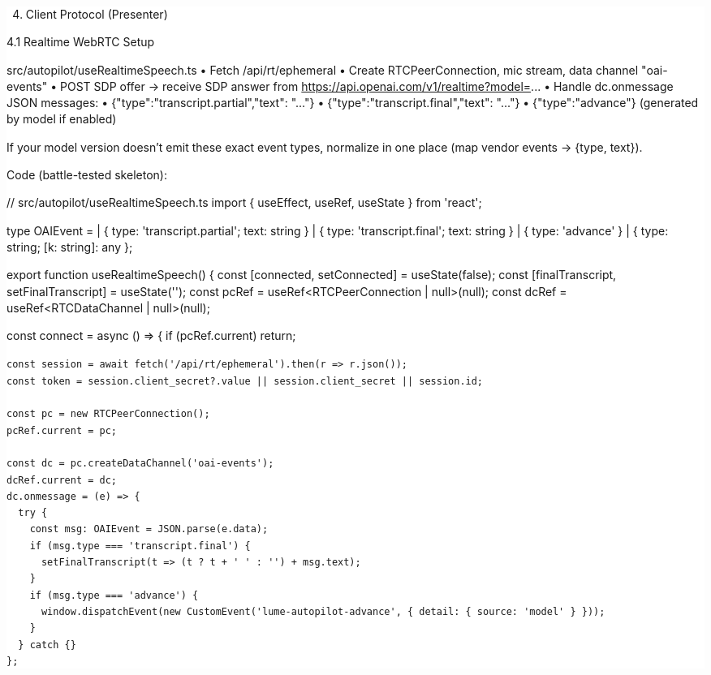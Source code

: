 4) Client Protocol (Presenter)

4.1 Realtime WebRTC Setup

src/autopilot/useRealtimeSpeech.ts
	•	Fetch /api/rt/ephemeral
	•	Create RTCPeerConnection, mic stream, data channel "oai-events"
	•	POST SDP offer → receive SDP answer from https://api.openai.com/v1/realtime?model=...
	•	Handle dc.onmessage JSON messages:
	•	{"type":"transcript.partial","text": "..."}
	•	{"type":"transcript.final","text": "..."}
	•	{"type":"advance"} (generated by model if enabled)

If your model version doesn’t emit these exact event types, normalize in one place (map vendor events → {type, text}).

Code (battle-tested skeleton):

// src/autopilot/useRealtimeSpeech.ts
import { useEffect, useRef, useState } from 'react';

type OAIEvent =
  | { type: 'transcript.partial'; text: string }
  | { type: 'transcript.final'; text: string }
  | { type: 'advance' }
  | { type: string; [k: string]: any };

export function useRealtimeSpeech() {
  const [connected, setConnected] = useState(false);
  const [finalTranscript, setFinalTranscript] = useState<string>('');
  const pcRef = useRef<RTCPeerConnection | null>(null);
  const dcRef = useRef<RTCDataChannel | null>(null);

  const connect = async () => {
    if (pcRef.current) return;

    const session = await fetch('/api/rt/ephemeral').then(r => r.json());
    const token = session.client_secret?.value || session.client_secret || session.id;

    const pc = new RTCPeerConnection();
    pcRef.current = pc;

    const dc = pc.createDataChannel('oai-events');
    dcRef.current = dc;
    dc.onmessage = (e) => {
      try {
        const msg: OAIEvent = JSON.parse(e.data);
        if (msg.type === 'transcript.final') {
          setFinalTranscript(t => (t ? t + ' ' : '') + msg.text);
        }
        if (msg.type === 'advance') {
          window.dispatchEvent(new CustomEvent('lume-autopilot-advance', { detail: { source: 'model' } }));
        }
      } catch {}
    };
